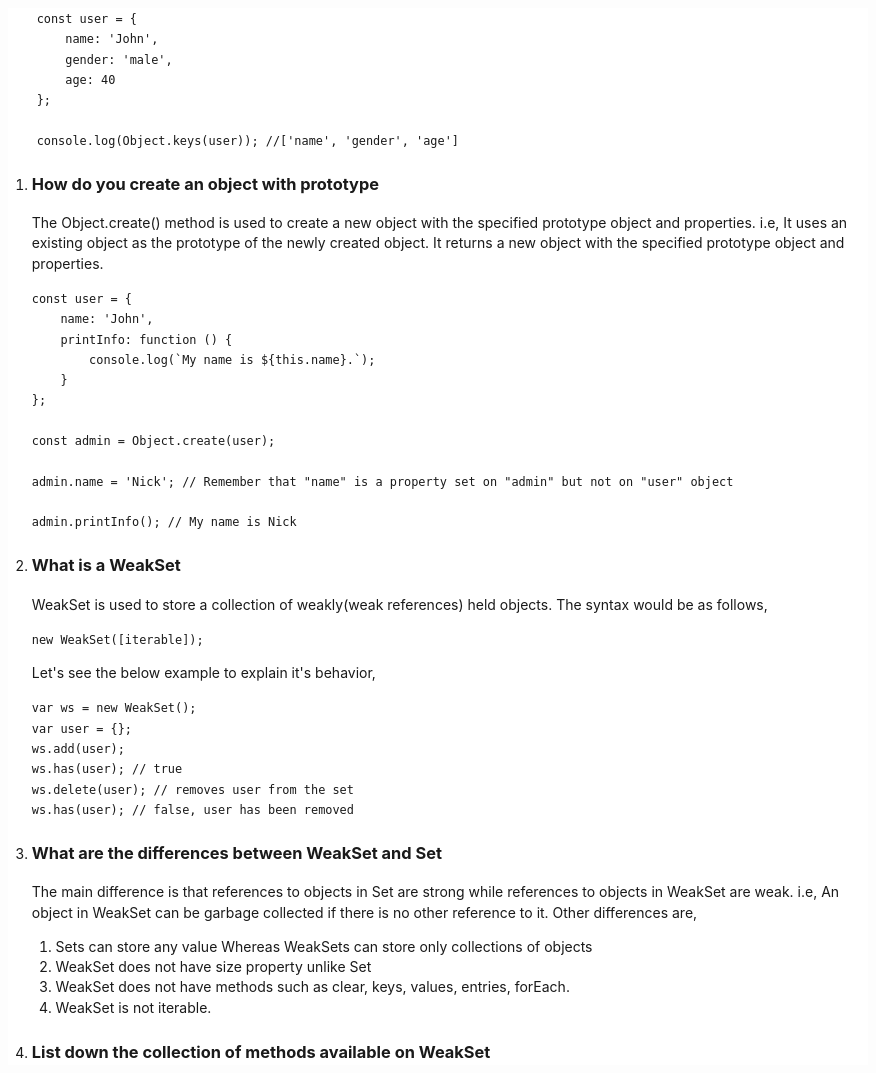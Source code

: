         const user = {
            name: 'John',
            gender: 'male',
            age: 40
        };

        console.log(Object.keys(user)); //['name', 'gender', 'age']

1.  ### How do you create an object with prototype



    The Object.create() method is used to create a new object with the specified prototype object and properties. i.e, It uses an existing object as the prototype of the newly created object. It returns a new object with the specified prototype object and properties.

        const user = {
            name: 'John',
            printInfo: function () {
                console.log(`My name is ${this.name}.`);
            }
        };

        const admin = Object.create(user);

        admin.name = 'Nick'; // Remember that "name" is a property set on "admin" but not on "user" object

        admin.printInfo(); // My name is Nick

1.  ### What is a WeakSet



    WeakSet is used to store a collection of weakly(weak references) held objects. The syntax would be as follows,

        new WeakSet([iterable]);

    Let's see the below example to explain it's behavior,

        var ws = new WeakSet();
        var user = {};
        ws.add(user);
        ws.has(user); // true
        ws.delete(user); // removes user from the set
        ws.has(user); // false, user has been removed

1.  ### What are the differences between WeakSet and Set



    The main difference is that references to objects in Set are strong while references to objects in WeakSet are weak. i.e, An object in WeakSet can be garbage collected if there is no other reference to it. Other differences are,

    1.  Sets can store any value Whereas WeakSets can store only collections of objects
    2.  WeakSet does not have size property unlike Set
    3.  WeakSet does not have methods such as clear, keys, values, entries, forEach.
    4.  WeakSet is not iterable.

1.  ### List down the collection of methods available on WeakSet

